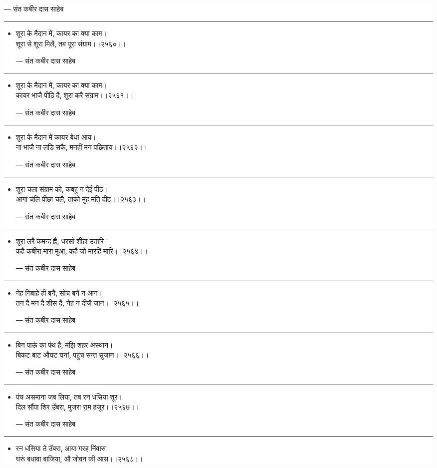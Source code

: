   — संत कबीर दास साहेब

---

- शूरा के मैदान में, कायर का क्‍या काम।\
  शूरा से शूरा मिलै, तब पूरा संग्राम।।२५६०।।

  — संत कबीर दास साहेब

---

- शूरा के मैदान में, कायर का क्‍या काम।\
  कायर भाजै पीठि दै, शूरा करै संग्राम।।२५६१।।

  — संत कबीर दास साहेब

---

- शूरा के मैदान में कायर बेधा आय।\
  ना भाजै ना लडि सकै, मनहीं मन पछिताय।।२५६२।।

  — संत कबीर दास साहेब

---

- शूरा चला संग्राम को, कबहुं न देई पीठ।\
  आगा चलि पीछा चलै, ताको मुंह मति दीठ।।२५६३।।

  — संत कबीर दास साहेब

---

- शूरा लरै कमन्‍द ह्वै, धरसों शीहा उतारि।\
  कहै कबीरा मारा मुआ, कहै जो मारहिं मारि।।२५६४।।

  — संत कबीर दास साहेब

---

- नेह निबाहे ही बनै, सोच बनें न आन।\
  तन दै मन दै शीस दै, नेह न दीजै जान।।२५६५।।

  — संत कबीर दास साहेब

---

- बिन पाऊं का पंथ है, मंझि शहर अस्‍थान।\
  बिकट बाट औघट घनां, पहुंच सन्‍त सुजान।।२५६६।।

  — संत कबीर दास साहेब

---

- पंच असमाना जब लिया, तब रन धसिया शूर।\
  दिल सौंपा शिर उॅबरा, मुजरा राम हजूर।।२५६७।।

  — संत कबीर दास साहेब

---

- रन धसिया ते उॅबरा, आया गरह निंवास।\
  घरूं बधावा बाजिया, औ जोवन की आस।।२५६८।।
